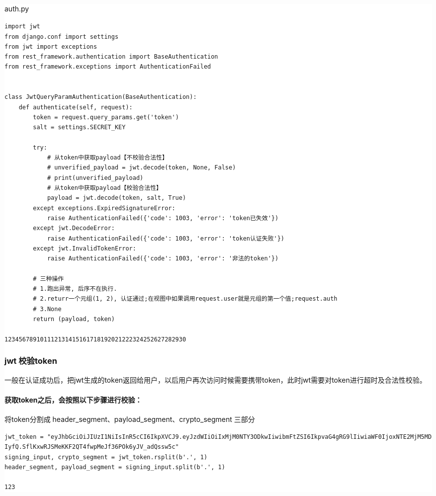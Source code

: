 auth.py

```
import jwt
from django.conf import settings
from jwt import exceptions
from rest_framework.authentication import BaseAuthentication
from rest_framework.exceptions import AuthenticationFailed


class JwtQueryParamAuthentication(BaseAuthentication):
    def authenticate(self, request):
        token = request.query_params.get('token')
        salt = settings.SECRET_KEY

        try:
            # 从token中获取payload【不校验合法性】
            # unverified_payload = jwt.decode(token, None, False)
            # print(unverified_payload)
            # 从token中获取payload【校验合法性】
            payload = jwt.decode(token, salt, True)
        except exceptions.ExpiredSignatureError:
            raise AuthenticationFailed({'code': 1003, 'error': 'token已失效'})
        except jwt.DecodeError:
            raise AuthenticationFailed({'code': 1003, 'error': 'token认证失败'})
        except jwt.InvalidTokenError:
            raise AuthenticationFailed({'code': 1003, 'error': '非法的token'})

        # 三种操作
        # 1.跑出异常, 后序不在执行.
        # 2.returr一个元组(1, 2), 认证通过;在视图中如果调用request.user就是元组的第一个值;request.auth
        # 3.None
        return (payload, token)

123456789101112131415161718192021222324252627282930
```

### jwt 校验token

一般在认证成功后，把jwt生成的token返回给用户，以后用户再次访问时候需要携带token，此时jwt需要对token进行超时及合法性校验。

#### 获取token之后，会按照以下步骤进行校验：

将token分割成 header\_segment、payload\_segment、crypto\_segment 三部分

```
jwt_token = "eyJhbGciOiJIUzI1NiIsInR5cCI6IkpXVCJ9.eyJzdWIiOiIxMjM0NTY3ODkwIiwibmFtZSI6IkpvaG4gRG9lIiwiaWF0IjoxNTE2MjM5MDIyfQ.SflKxwRJSMeKKF2QT4fwpMeJf36POk6yJV_adQssw5c"
signing_input, crypto_segment = jwt_token.rsplit(b'.', 1)
header_segment, payload_segment = signing_input.split(b'.', 1)

123
```
